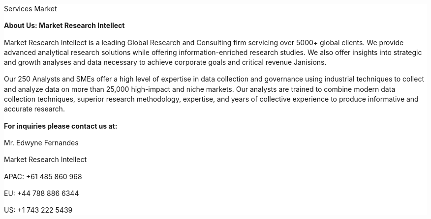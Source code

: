 Services Market</a></span></p><p><strong><span class="font-[700]">About Us: Market Research Intellect</span></strong></p><p><span class="">Market Research Intellect is a leading Global Research and Consulting firm servicing over 5000+ global clients. We provide advanced analytical research solutions while offering information-enriched research studies.&nbsp;</span>We also offer insights into strategic and growth analyses and data necessary to achieve corporate goals and critical revenue Janisions.</p><p><span class="">Our 250 Analysts and SMEs offer a high level of expertise in data collection and governance using industrial techniques to collect and analyze data on more than 25,000 high-impact and niche markets. Our analysts are trained to combine modern data collection techniques, superior research methodology, expertise, and years of collective experience to produce informative and accurate research.</span></p><p><strong>For inquiries please contact us at:</strong></p><p>Mr. Edwyne Fernandes</p><p>Market Research Intellect</p><p>APAC: +61 485 860 968</p><p>EU: +44 788 886 6344</p><p>US: +1 743 222 5439</p>